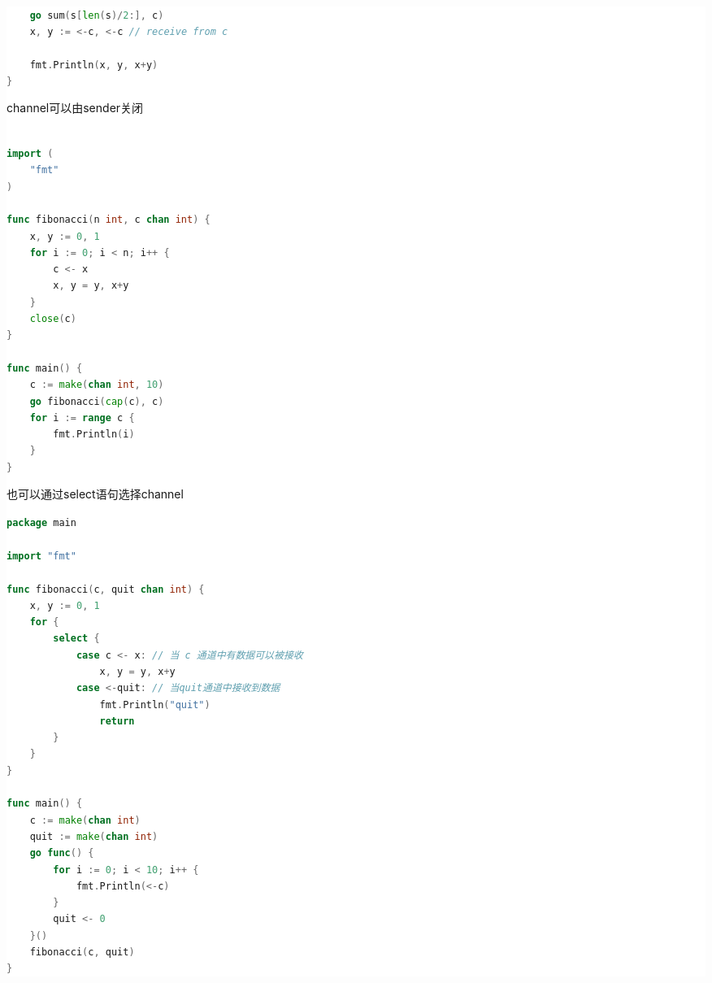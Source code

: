 ```go
	go sum(s[len(s)/2:], c)
	x, y := <-c, <-c // receive from c

	fmt.Println(x, y, x+y)
}
```

channel可以由sender关闭

```go

import (
	"fmt"
)

func fibonacci(n int, c chan int) {
	x, y := 0, 1
	for i := 0; i < n; i++ {
		c <- x
		x, y = y, x+y
	}
	close(c)
}

func main() {
	c := make(chan int, 10)
	go fibonacci(cap(c), c)
	for i := range c {
		fmt.Println(i)
	}
}
```

也可以通过select语句选择channel

```go
package main

import "fmt"

func fibonacci(c, quit chan int) {
	x, y := 0, 1
	for {
		select {
            case c <- x: // 当 c 通道中有数据可以被接收
                x, y = y, x+y
            case <-quit: // 当quit通道中接收到数据
                fmt.Println("quit")
                return
		}
	}
}

func main() {
	c := make(chan int)
	quit := make(chan int)
	go func() {
		for i := 0; i < 10; i++ {
			fmt.Println(<-c)
		}
		quit <- 0
	}()
	fibonacci(c, quit)
}
```
